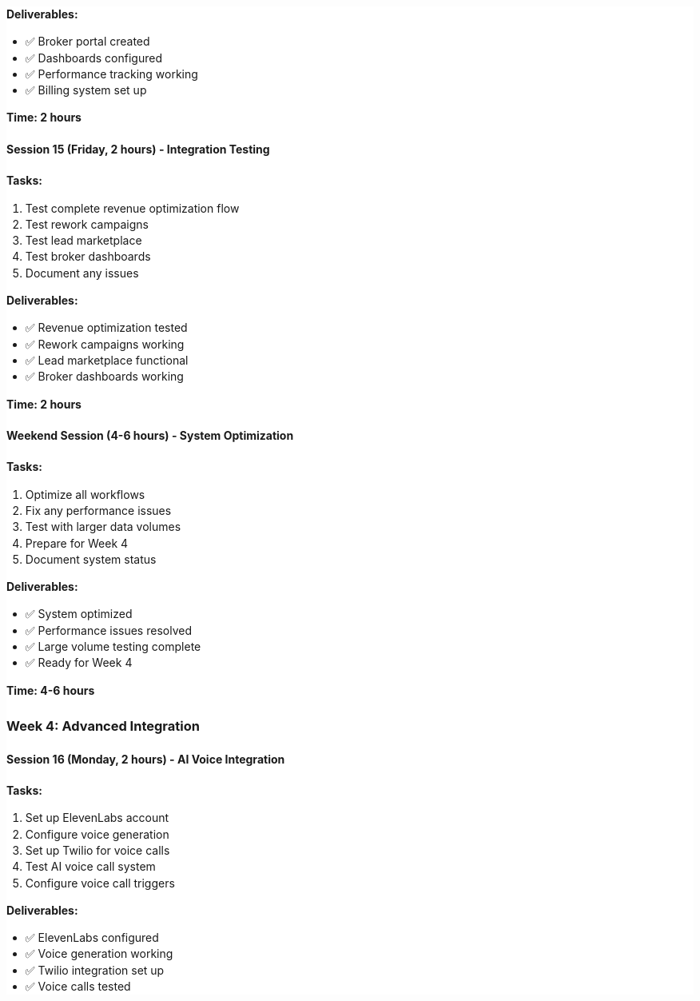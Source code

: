 **Deliverables:**
- ✅ Broker portal created
- ✅ Dashboards configured
- ✅ Performance tracking working
- ✅ Billing system set up

**Time: 2 hours**

#### **Session 15 (Friday, 2 hours) - Integration Testing**
**Tasks:**
1. Test complete revenue optimization flow
2. Test rework campaigns
3. Test lead marketplace
4. Test broker dashboards
5. Document any issues

**Deliverables:**
- ✅ Revenue optimization tested
- ✅ Rework campaigns working
- ✅ Lead marketplace functional
- ✅ Broker dashboards working

**Time: 2 hours**

#### **Weekend Session (4-6 hours) - System Optimization**
**Tasks:**
1. Optimize all workflows
2. Fix any performance issues
3. Test with larger data volumes
4. Prepare for Week 4
5. Document system status

**Deliverables:**
- ✅ System optimized
- ✅ Performance issues resolved
- ✅ Large volume testing complete
- ✅ Ready for Week 4

**Time: 4-6 hours**

### **Week 4: Advanced Integration**

#### **Session 16 (Monday, 2 hours) - AI Voice Integration**
**Tasks:**
1. Set up ElevenLabs account
2. Configure voice generation
3. Set up Twilio for voice calls
4. Test AI voice call system
5. Configure voice call triggers

**Deliverables:**
- ✅ ElevenLabs configured
- ✅ Voice generation working
- ✅ Twilio integration set up
- ✅ Voice calls tested
